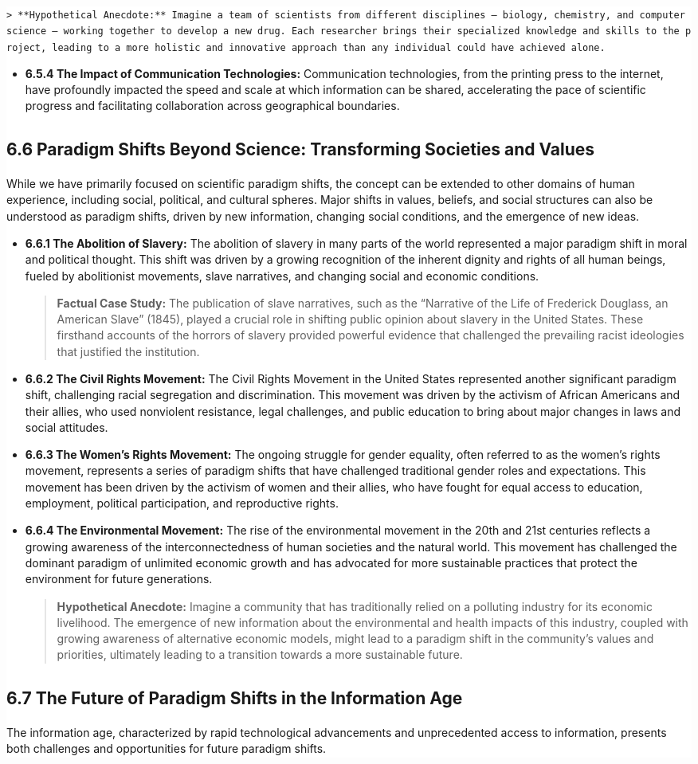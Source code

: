     > **Hypothetical Anecdote:** Imagine a team of scientists from different disciplines – biology, chemistry, and computer science – working together to develop a new drug. Each researcher brings their specialized knowledge and skills to the project, leading to a more holistic and innovative approach than any individual could have achieved alone.

-   **6.5.4 The Impact of Communication Technologies:** Communication technologies, from the printing press to the internet, have profoundly impacted the speed and scale at which information can be shared, accelerating the pace of scientific progress and facilitating collaboration across geographical boundaries.

## 6.6 Paradigm Shifts Beyond Science: Transforming Societies and Values

While we have primarily focused on scientific paradigm shifts, the concept can be extended to other domains of human experience, including social, political, and cultural spheres. Major shifts in values, beliefs, and social structures can also be understood as paradigm shifts, driven by new information, changing social conditions, and the emergence of new ideas.

-   **6.6.1 The Abolition of Slavery:** The abolition of slavery in many parts of the world represented a major paradigm shift in moral and political thought. This shift was driven by a growing recognition of the inherent dignity and rights of all human beings, fueled by abolitionist movements, slave narratives, and changing social and economic conditions.

    > **Factual Case Study:** The publication of slave narratives, such as the “Narrative of the Life of Frederick Douglass, an American Slave” (1845), played a crucial role in shifting public opinion about slavery in the United States. These firsthand accounts of the horrors of slavery provided powerful evidence that challenged the prevailing racist ideologies that justified the institution.

-   **6.6.2 The Civil Rights Movement:** The Civil Rights Movement in the United States represented another significant paradigm shift, challenging racial segregation and discrimination. This movement was driven by the activism of African Americans and their allies, who used nonviolent resistance, legal challenges, and public education to bring about major changes in laws and social attitudes.
-   **6.6.3 The Women’s Rights Movement:** The ongoing struggle for gender equality, often referred to as the women’s rights movement, represents a series of paradigm shifts that have challenged traditional gender roles and expectations. This movement has been driven by the activism of women and their allies, who have fought for equal access to education, employment, political participation, and reproductive rights.
-   **6.6.4 The Environmental Movement:** The rise of the environmental movement in the 20th and 21st centuries reflects a growing awareness of the interconnectedness of human societies and the natural world. This movement has challenged the dominant paradigm of unlimited economic growth and has advocated for more sustainable practices that protect the environment for future generations.

    > **Hypothetical Anecdote:** Imagine a community that has traditionally relied on a polluting industry for its economic livelihood. The emergence of new information about the environmental and health impacts of this industry, coupled with growing awareness of alternative economic models, might lead to a paradigm shift in the community’s values and priorities, ultimately leading to a transition towards a more sustainable future.

## 6.7 The Future of Paradigm Shifts in the Information Age

The information age, characterized by rapid technological advancements and unprecedented access to information, presents both challenges and opportunities for future paradigm shifts.

